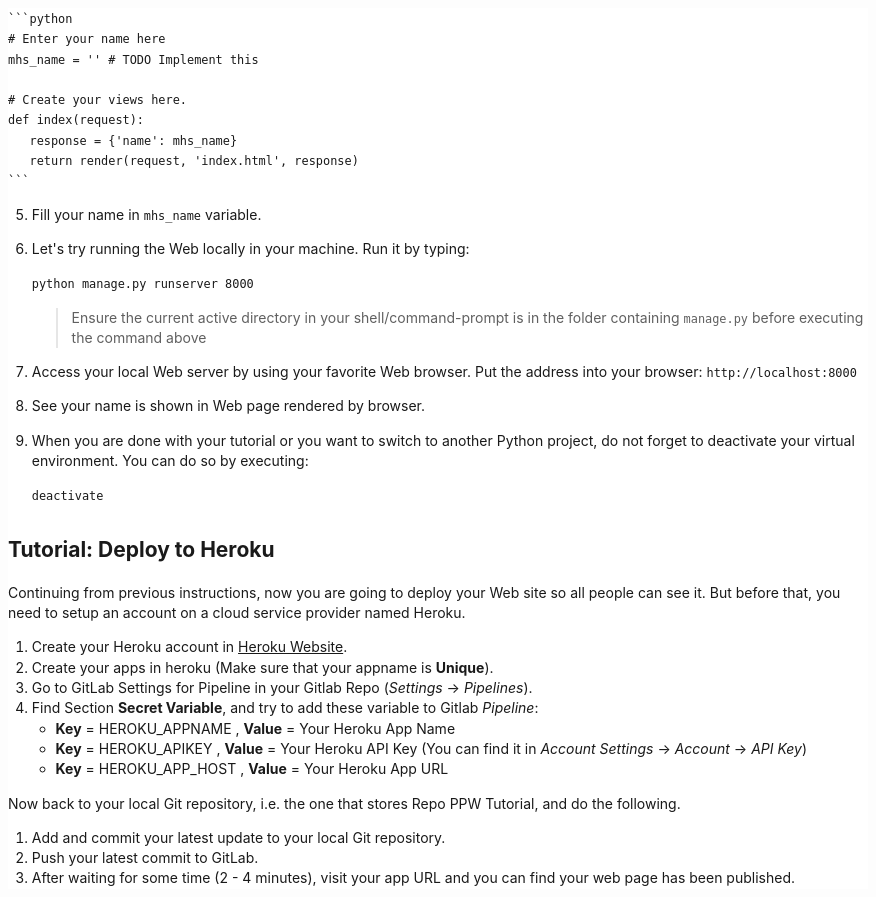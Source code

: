     ```python
    # Enter your name here
    mhs_name = '' # TODO Implement this

    # Create your views here.
    def index(request):
       response = {'name': mhs_name}
       return render(request, 'index.html', response)
    ```
5. Fill your name in `mhs_name` variable.
6. Let's try running the Web locally in your machine. Run it by typing:

    ```bash
    python manage.py runserver 8000
    ```

    > Ensure the current active directory in your shell/command-prompt
    > is in the folder containing `manage.py` before executing the command
    > above
7. Access your local Web server by using your favorite Web browser. Put the
address into your browser: `http://localhost:8000`
8. See your name is shown in Web page rendered by browser.
9. When you are done with your tutorial or you want to switch to another
Python project, do not forget to deactivate your virtual environment. You
can do so by executing:

    ```bash
    deactivate
    ```

## Tutorial: Deploy to Heroku

Continuing from previous instructions, now you are going to deploy your
Web site so all people can see it. But before that, you need to setup
an account on a cloud service provider named Heroku.

1. Create your Heroku account in [Heroku Website](https://signup.heroku.com/).
2. Create your apps in heroku (Make sure that your appname is **Unique**).
3. Go to GitLab Settings for Pipeline in your Gitlab Repo (*Settings* -> *Pipelines*).
4. Find Section **Secret Variable**, and try to add these variable to Gitlab *Pipeline*:
    - **Key** = HEROKU_APPNAME , **Value** = Your Heroku App Name
    - **Key** = HEROKU_APIKEY , **Value** = Your Heroku API Key (You can find it in *Account Settings* -> *Account* -> *API Key*)
    - **Key** = HEROKU_APP_HOST , **Value** = Your Heroku App URL

Now back to your local Git repository, i.e. the one that stores Repo PPW Tutorial,
and do the following.

1. Add and commit your latest update to your local Git repository.
2. Push your latest commit to GitLab.
3. After waiting for some time (2 - 4 minutes), visit your app URL and you can
find your web page has been published.
